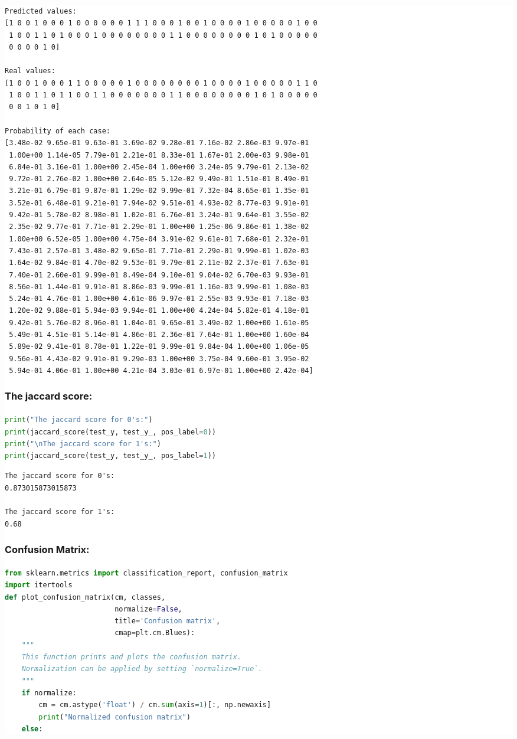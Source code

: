     Predicted values:
    [1 0 0 1 0 0 0 1 0 0 0 0 0 0 1 1 1 0 0 0 1 0 0 1 0 0 0 0 1 0 0 0 0 0 1 0 0
     1 0 0 1 1 0 1 0 0 0 1 0 0 0 0 0 0 0 0 1 1 0 0 0 0 0 0 0 0 1 0 1 0 0 0 0 0
     0 0 0 0 1 0]
    
    Real values:
    [1 0 0 1 0 0 0 1 1 0 0 0 0 0 1 0 0 0 0 0 0 0 0 1 0 0 0 0 1 0 0 0 0 0 1 1 0
     1 0 0 1 1 0 1 1 0 0 1 1 0 0 0 0 0 0 0 1 1 0 0 0 0 0 0 0 0 1 0 1 0 0 0 0 0
     0 0 1 0 1 0]
    
    Probability of each case:
    [3.48e-02 9.65e-01 9.63e-01 3.69e-02 9.28e-01 7.16e-02 2.86e-03 9.97e-01
     1.00e+00 1.14e-05 7.79e-01 2.21e-01 8.33e-01 1.67e-01 2.00e-03 9.98e-01
     6.84e-01 3.16e-01 1.00e+00 2.45e-04 1.00e+00 3.24e-05 9.79e-01 2.13e-02
     9.72e-01 2.76e-02 1.00e+00 2.64e-05 5.12e-02 9.49e-01 1.51e-01 8.49e-01
     3.21e-01 6.79e-01 9.87e-01 1.29e-02 9.99e-01 7.32e-04 8.65e-01 1.35e-01
     3.52e-01 6.48e-01 9.21e-01 7.94e-02 9.51e-01 4.93e-02 8.77e-03 9.91e-01
     9.42e-01 5.78e-02 8.98e-01 1.02e-01 6.76e-01 3.24e-01 9.64e-01 3.55e-02
     2.35e-02 9.77e-01 7.71e-01 2.29e-01 1.00e+00 1.25e-06 9.86e-01 1.38e-02
     1.00e+00 6.52e-05 1.00e+00 4.75e-04 3.91e-02 9.61e-01 7.68e-01 2.32e-01
     7.43e-01 2.57e-01 3.48e-02 9.65e-01 7.71e-01 2.29e-01 9.99e-01 1.02e-03
     1.64e-02 9.84e-01 4.70e-02 9.53e-01 9.79e-01 2.11e-02 2.37e-01 7.63e-01
     7.40e-01 2.60e-01 9.99e-01 8.49e-04 9.10e-01 9.04e-02 6.70e-03 9.93e-01
     8.56e-01 1.44e-01 9.91e-01 8.86e-03 9.99e-01 1.16e-03 9.99e-01 1.08e-03
     5.24e-01 4.76e-01 1.00e+00 4.61e-06 9.97e-01 2.55e-03 9.93e-01 7.18e-03
     1.20e-02 9.88e-01 5.94e-03 9.94e-01 1.00e+00 4.24e-04 5.82e-01 4.18e-01
     9.42e-01 5.76e-02 8.96e-01 1.04e-01 9.65e-01 3.49e-02 1.00e+00 1.61e-05
     5.49e-01 4.51e-01 5.14e-01 4.86e-01 2.36e-01 7.64e-01 1.00e+00 1.60e-04
     5.89e-02 9.41e-01 8.78e-01 1.22e-01 9.99e-01 9.84e-04 1.00e+00 1.06e-05
     9.56e-01 4.43e-02 9.91e-01 9.29e-03 1.00e+00 3.75e-04 9.60e-01 3.95e-02
     5.94e-01 4.06e-01 1.00e+00 4.21e-04 3.03e-01 6.97e-01 1.00e+00 2.42e-04]


### The jaccard score:


```python
print("The jaccard score for 0's:")
print(jaccard_score(test_y, test_y_, pos_label=0))
print("\nThe jaccard score for 1's:")
print(jaccard_score(test_y, test_y_, pos_label=1))
```

    The jaccard score for 0's:
    0.873015873015873
    
    The jaccard score for 1's:
    0.68


### Confusion Matrix: 


```python
from sklearn.metrics import classification_report, confusion_matrix
import itertools
def plot_confusion_matrix(cm, classes,
                          normalize=False,
                          title='Confusion matrix',
                          cmap=plt.cm.Blues):
    """
    This function prints and plots the confusion matrix.
    Normalization can be applied by setting `normalize=True`.
    """
    if normalize:
        cm = cm.astype('float') / cm.sum(axis=1)[:, np.newaxis]
        print("Normalized confusion matrix")
    else:
```